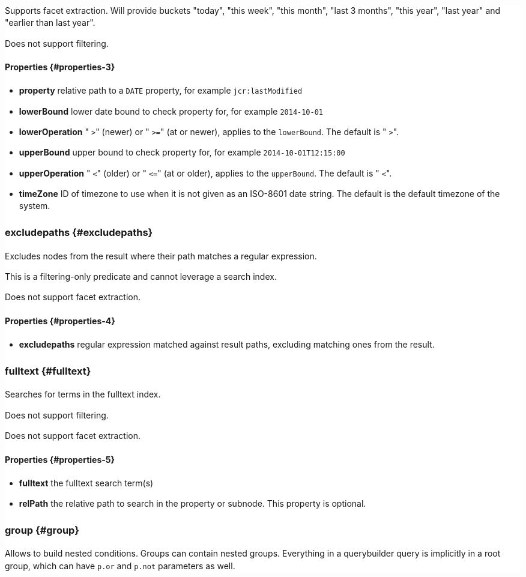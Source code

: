 Supports facet extraction. Will provide buckets "today", "this week", "this month", "last 3 months", "this year", "last year" and "earlier than last year".

Does not support filtering.

#### Properties {#properties-3}

* **property** 
  relative path to a `DATE` property, for example `jcr:lastModified`

* **lowerBound** 
  lower date bound to check property for, for example `2014-10-01`

* **lowerOperation** 
  " `>`" (newer) or " `>=`" (at or newer), applies to the `lowerBound`. The default is " `>`".  

* **upperBound** 
  upper bound to check property for, for example `2014-10-01T12:15:00`

* **upperOperation** 
  " `<`" (older) or " `<=`" (at or older), applies to the `upperBound`. The default is " `<`".  

* **timeZone** 
  ID of timezone to use when it is not given as an ISO-8601 date string. The default is the default timezone of the system.

### excludepaths {#excludepaths}

Excludes nodes from the result where their path matches a regular expression.

This is a filtering-only predicate and cannot leverage a search index.

Does not support facet extraction.

#### Properties {#properties-4}

* **excludepaths** 
  regular expression matched against result paths, excluding matching ones from the result.

### fulltext {#fulltext}

Searches for terms in the fulltext index.

Does not support filtering.

Does not support facet extraction.

#### Properties {#properties-5}

* **fulltext** 
  the fulltext search term(s)

* **relPath** 
  the relative path to search in the property or subnode. This property is optional.

### group {#group}

Allows to build nested conditions. Groups can contain nested groups. Everything in a querybuilder query is implicitly in a root group, which can have `p.or` and `p.not` parameters as well.

